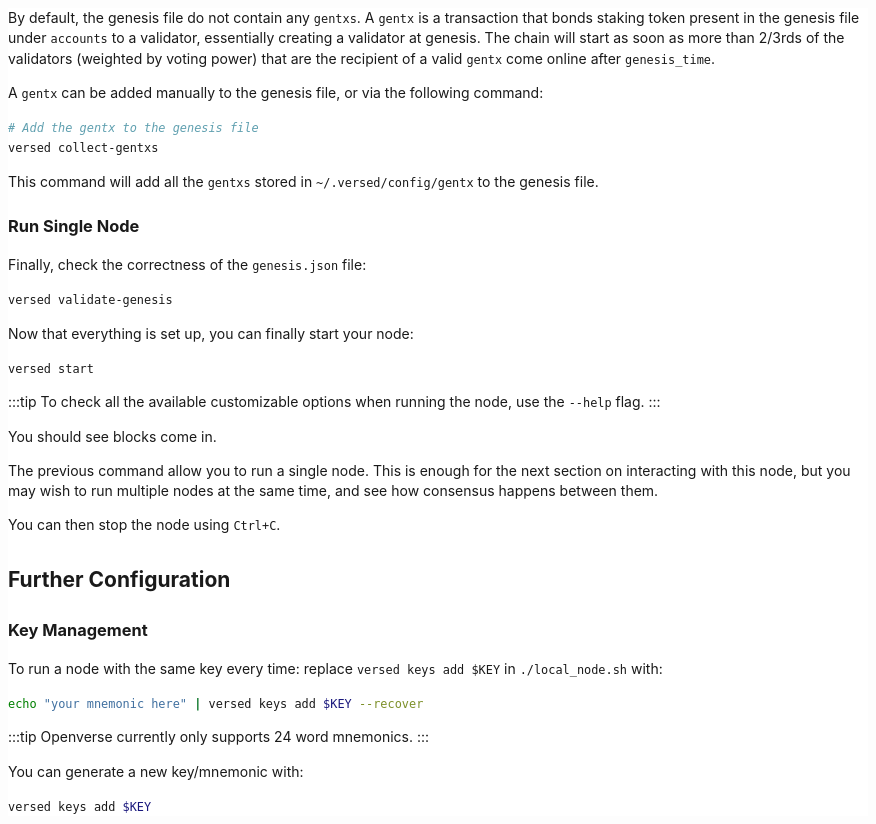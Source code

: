 By default, the genesis file do not contain any `gentxs`. A `gentx` is a transaction that bonds
staking token present in the genesis file under `accounts` to a validator, essentially creating a
validator at genesis. The chain will start as soon as more than 2/3rds of the validators (weighted
by voting power) that are the recipient of a valid `gentx` come online after `genesis_time`.

A `gentx` can be added manually to the genesis file, or via the following command:

```bash
# Add the gentx to the genesis file
versed collect-gentxs
```

This command will add all the `gentxs` stored in `~/.versed/config/gentx` to the genesis file.

### Run Single Node

Finally, check the correctness of the `genesis.json` file:

```bash
versed validate-genesis
```

Now that everything is set up, you can finally start your node:

```bash
versed start
```

:::tip
To check all the available customizable options when running the node, use the `--help` flag.
:::

You should see blocks come in.

The previous command allow you to run a single node. This is enough for the next section on interacting with this node,
but you may wish to run multiple nodes at the same time, and see how consensus happens between them.

You can then stop the node using `Ctrl+C`.

## Further Configuration

### Key Management

To run a node with the same key every time: replace `versed keys add $KEY` in `./local_node.sh` with:

```bash
echo "your mnemonic here" | versed keys add $KEY --recover
```

:::tip
Openverse currently only supports 24 word mnemonics.
:::

You can generate a new key/mnemonic with:

```bash
versed keys add $KEY
```
